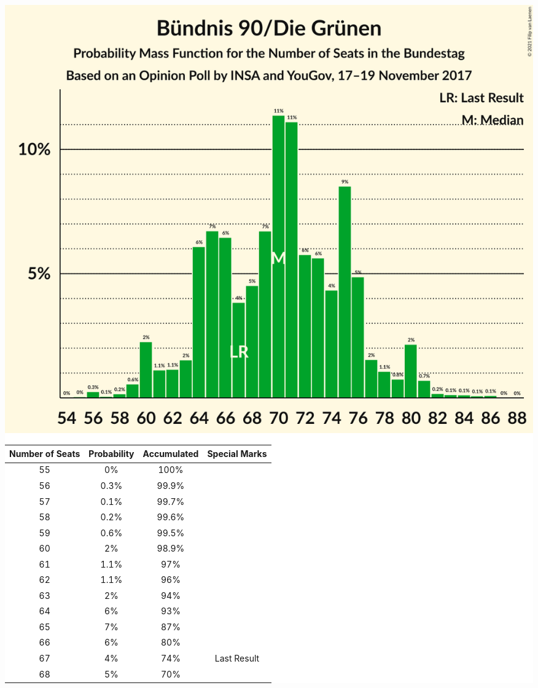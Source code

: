 ![Graph with seats probability mass function not yet produced](2017-11-19-INSAandYouGov-seats-pmf-bündnis90diegrünen.png "Seats Probability Mass Function")

| Number of Seats | Probability | Accumulated | Special Marks |
|:---------------:|:-----------:|:-----------:|:-------------:|
| 55 | 0% | 100% |  |
| 56 | 0.3% | 99.9% |  |
| 57 | 0.1% | 99.7% |  |
| 58 | 0.2% | 99.6% |  |
| 59 | 0.6% | 99.5% |  |
| 60 | 2% | 98.9% |  |
| 61 | 1.1% | 97% |  |
| 62 | 1.1% | 96% |  |
| 63 | 2% | 94% |  |
| 64 | 6% | 93% |  |
| 65 | 7% | 87% |  |
| 66 | 6% | 80% |  |
| 67 | 4% | 74% | Last Result |
| 68 | 5% | 70% |  |